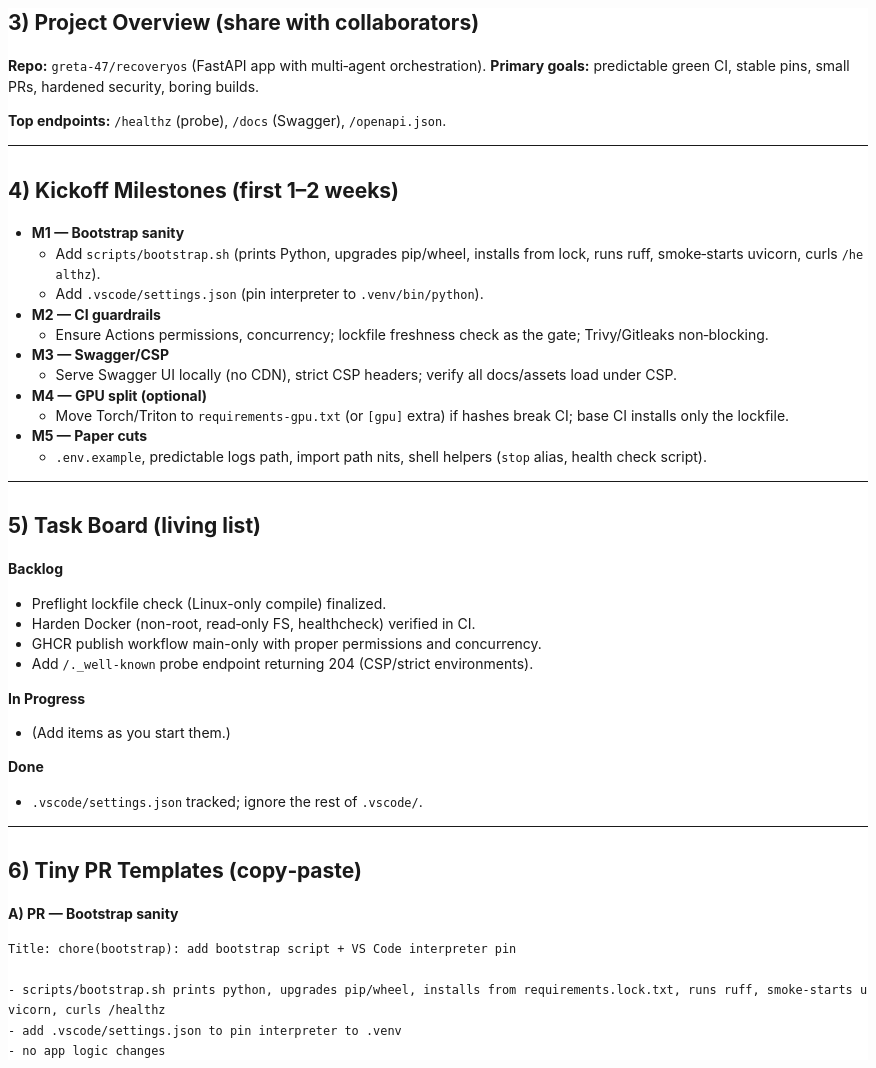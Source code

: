 
## 3) Project Overview (share with collaborators)
**Repo:** `greta-47/recoveryos` (FastAPI app with multi‑agent orchestration). 
**Primary goals:** predictable green CI, stable pins, small PRs, hardened security, boring builds.

**Top endpoints:** `/healthz` (probe), `/docs` (Swagger), `/openapi.json`.

---

## 4) Kickoff Milestones (first 1–2 weeks)
- **M1 — Bootstrap sanity**
  - Add `scripts/bootstrap.sh` (prints Python, upgrades pip/wheel, installs from lock, runs ruff, smoke‑starts uvicorn, curls `/healthz`).
  - Add `.vscode/settings.json` (pin interpreter to `.venv/bin/python`).
- **M2 — CI guardrails**
  - Ensure Actions permissions, concurrency; lockfile freshness check as the gate; Trivy/Gitleaks non‑blocking.
- **M3 — Swagger/CSP**
  - Serve Swagger UI locally (no CDN), strict CSP headers; verify all docs/assets load under CSP.
- **M4 — GPU split (optional)**
  - Move Torch/Triton to `requirements-gpu.txt` (or `[gpu]` extra) if hashes break CI; base CI installs only the lockfile.
- **M5 — Paper cuts**
  - `.env.example`, predictable logs path, import path nits, shell helpers (`stop` alias, health check script).

---

## 5) Task Board (living list)
**Backlog**
- Preflight lockfile check (Linux-only compile) finalized.
- Harden Docker (non-root, read‑only FS, healthcheck) verified in CI.
- GHCR publish workflow main-only with proper permissions and concurrency.
- Add `/._well-known` probe endpoint returning 204 (CSP/strict environments).

**In Progress**
- (Add items as you start them.)

**Done**
- `.vscode/settings.json` tracked; ignore the rest of `.vscode/`.

---

## 6) Tiny PR Templates (copy‑paste)
**A) PR — Bootstrap sanity**
```
Title: chore(bootstrap): add bootstrap script + VS Code interpreter pin

- scripts/bootstrap.sh prints python, upgrades pip/wheel, installs from requirements.lock.txt, runs ruff, smoke‑starts uvicorn, curls /healthz
- add .vscode/settings.json to pin interpreter to .venv
- no app logic changes
```
